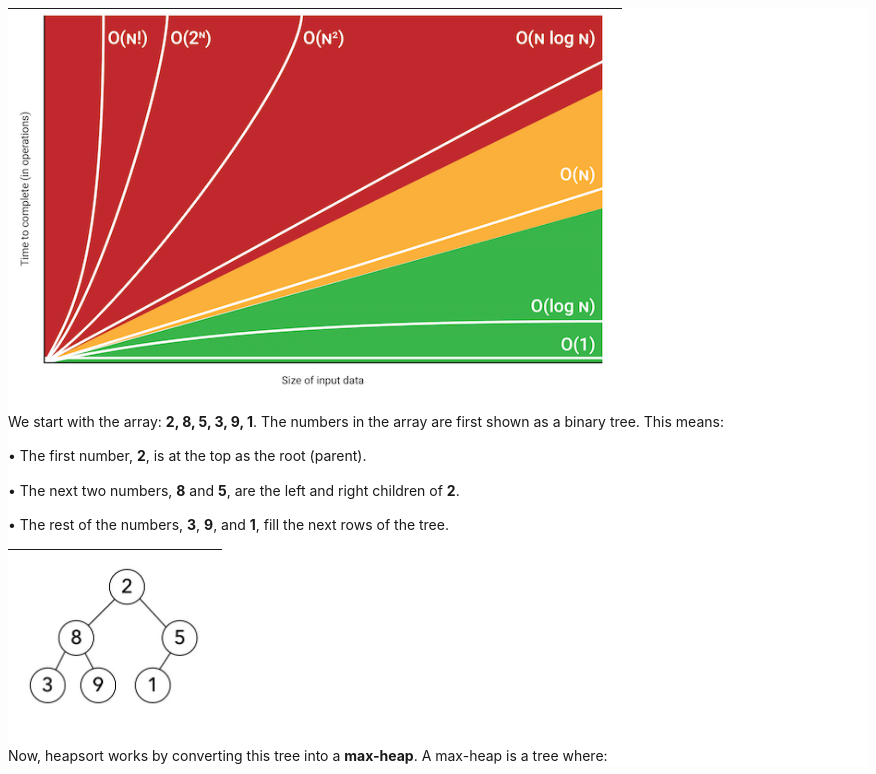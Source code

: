 | <img src="Big-O.png" alt="Big-O" width="600"/>   | 
|--------------------------------------------------|

We start with the array: **2, 8, 5, 3, 9, 1**.
The numbers in the array are first shown as a binary tree. This means:

•	The first number, **2**, is at the top as the root (parent).

•	The next two numbers, **8** and **5**, are the left and right children of **2**.

•	The rest of the numbers, **3**, **9**, and **1**, fill the next rows of the tree.

| <img src="Heapsort.jpg" alt="Heapsort" width="200"/>    | 
|---------------------------------------------------------|


Now, heapsort works by converting this tree into a **max-heap**. A max-heap is a tree where:
